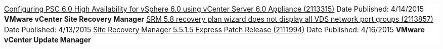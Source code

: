   <tr>
    <td valign="top" width="727">
      <a href="http://vmw.re/1OyJfCA">Configuring PSC 6.0 High Availability for vSphere 6.0 using vCenter Server 6.0 Appliance (2113315)</a>
    </td>
  </tr>
  
  <tr>
    <td valign="top" width="727">
      Date Published: 4/14/2015
    </td>
  </tr>
  
  <tr>
    <td valign="top" width="727">
    </td>
  </tr>
  
  <tr>
    <td valign="top" width="727">
      <strong>VMware vCenter Site Recovery Manager</strong>
    </td>
  </tr>
  
  <tr>
    <td valign="top" width="727">
      <a href="http://vmw.re/1Ekl0Zn">SRM 5.8 recovery plan wizard does not display all VDS network port groups (2113857)</a>
    </td>
  </tr>
  
  <tr>
    <td valign="top" width="727">
      Date Published: 4/13/2015
    </td>
  </tr>
  
  <tr>
    <td valign="top" width="727">
      <a href="http://vmw.re/1OyJeOU">Site Recovery Manager 5.5.1.5 Express Patch Release (2111994)</a>
    </td>
  </tr>
  
  <tr>
    <td valign="top" width="727">
      Date Published: 4/16/2015
    </td>
  </tr>
  
  <tr>
    <td valign="top" width="727">
    </td>
  </tr>
  
  <tr>
    <td valign="top" width="727">
      <strong>VMware vCenter Update Manager</strong>
    </td>
  </tr>
  